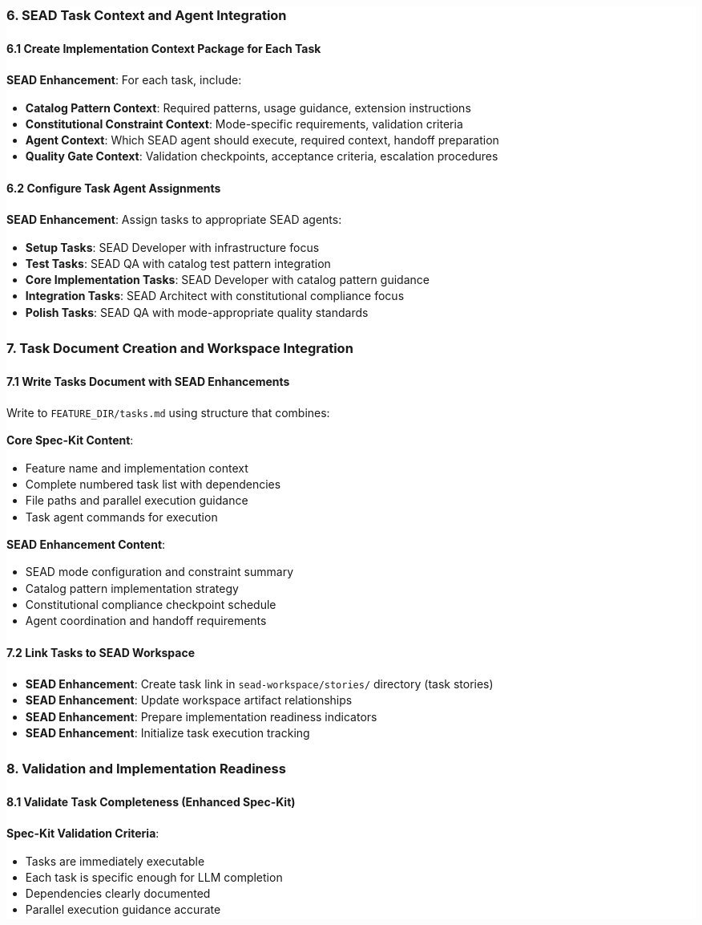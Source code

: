 ### 6. SEAD Task Context and Agent Integration

#### 6.1 Create Implementation Context Package for Each Task

**SEAD Enhancement**: For each task, include:
- **Catalog Pattern Context**: Required patterns, usage guidance, extension instructions
- **Constitutional Constraint Context**: Mode-specific requirements, validation criteria  
- **Agent Context**: Which SEAD agent should execute, required context, handoff preparation
- **Quality Gate Context**: Validation checkpoints, acceptance criteria, escalation procedures

#### 6.2 Configure Task Agent Assignments

**SEAD Enhancement**: Assign tasks to appropriate SEAD agents:
- **Setup Tasks**: SEAD Developer with infrastructure focus
- **Test Tasks**: SEAD QA with catalog test pattern integration
- **Core Implementation Tasks**: SEAD Developer with catalog pattern guidance
- **Integration Tasks**: SEAD Architect with constitutional compliance focus
- **Polish Tasks**: SEAD QA with mode-appropriate quality standards

### 7. Task Document Creation and Workspace Integration

#### 7.1 Write Tasks Document with SEAD Enhancements

Write to `FEATURE_DIR/tasks.md` using structure that combines:

**Core Spec-Kit Content**:
- Feature name and implementation context
- Complete numbered task list with dependencies
- File paths and parallel execution guidance
- Task agent commands for execution

**SEAD Enhancement Content**:
- SEAD mode configuration and constraint summary
- Catalog pattern implementation strategy
- Constitutional compliance checkpoint schedule
- Agent coordination and handoff requirements

#### 7.2 Link Tasks to SEAD Workspace

- **SEAD Enhancement**: Create task link in `sead-workspace/stories/` directory (task stories)
- **SEAD Enhancement**: Update workspace artifact relationships
- **SEAD Enhancement**: Prepare implementation readiness indicators
- **SEAD Enhancement**: Initialize task execution tracking

### 8. Validation and Implementation Readiness

#### 8.1 Validate Task Completeness (Enhanced Spec-Kit)

**Spec-Kit Validation Criteria**:
- Tasks are immediately executable
- Each task is specific enough for LLM completion
- Dependencies clearly documented
- Parallel execution guidance accurate
